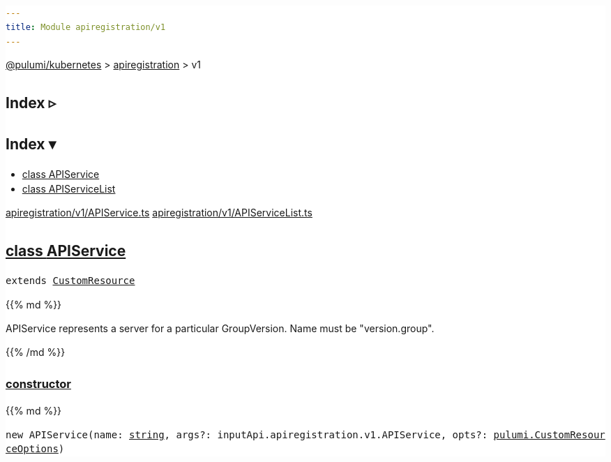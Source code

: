 ```yaml
---
title: Module apiregistration/v1
---
```





<a href="../../">@pulumi/kubernetes</a> &gt; <a href="../">apiregistration</a> &gt; v1

<div class="toggleVisible">
<div class="collapsed">
<h2 class="pdoc-module-header toggleButton" title="Click to show Index">Index ▹</h2>
</div>
<div class="expanded">
<h2 class="pdoc-module-header toggleButton" title="Click to hide Index">Index ▾</h2>
<div class="pdoc-module-contents">
<ul>
<li><a href="#APIService">class APIService</a></li>
<li><a href="#APIServiceList">class APIServiceList</a></li>
</ul>

<a href="https://github.com/pulumi/pulumi-kubernetes/blob/29c5de9ab670fbde537d30d1d4f50dcdcebc101f/sdk/nodejs/apiregistration/v1/APIService.ts">apiregistration/v1/APIService.ts</a> <a href="https://github.com/pulumi/pulumi-kubernetes/blob/29c5de9ab670fbde537d30d1d4f50dcdcebc101f/sdk/nodejs/apiregistration/v1/APIServiceList.ts">apiregistration/v1/APIServiceList.ts</a> 
</div>
</div>
</div>


<h2 class="pdoc-module-header" id="APIService">
<a class="pdoc-member-name" href="https://github.com/pulumi/pulumi-kubernetes/blob/29c5de9ab670fbde537d30d1d4f50dcdcebc101f/sdk/nodejs/apiregistration/v1/APIService.ts#L12">class <b>APIService</b></a>
</h2>
<div class="pdoc-module-contents">
<pre class="highlight"><span class='kd'>extends</span> <a href='/docs/reference/pkg/nodejs/pulumi/pulumi/#CustomResource'>CustomResource</a></pre>
{{% md %}}

APIService represents a server for a particular GroupVersion. Name must be "version.group".

{{% /md %}}
<h3 class="pdoc-member-header" id="APIService-constructor">
<a class="pdoc-child-name" href="https://github.com/pulumi/pulumi-kubernetes/blob/29c5de9ab670fbde537d30d1d4f50dcdcebc101f/sdk/nodejs/apiregistration/v1/APIService.ts#L71"> <b>constructor</b></a>
</h3>
<div class="pdoc-member-contents">
{{% md %}}

<pre class="highlight"><span class='kd'></span><span class='kd'>new</span> APIService(name: <span class='kd'><a href='https://developer.mozilla.org/en-US/docs/Web/JavaScript/Reference/Global_Objects/String'>string</a></span>, args?: inputApi.apiregistration.v1.APIService, opts?: <a href='/docs/reference/pkg/nodejs/pulumi/pulumi/#CustomResourceOptions'>pulumi.CustomResourceOptions</a>)</pre>
